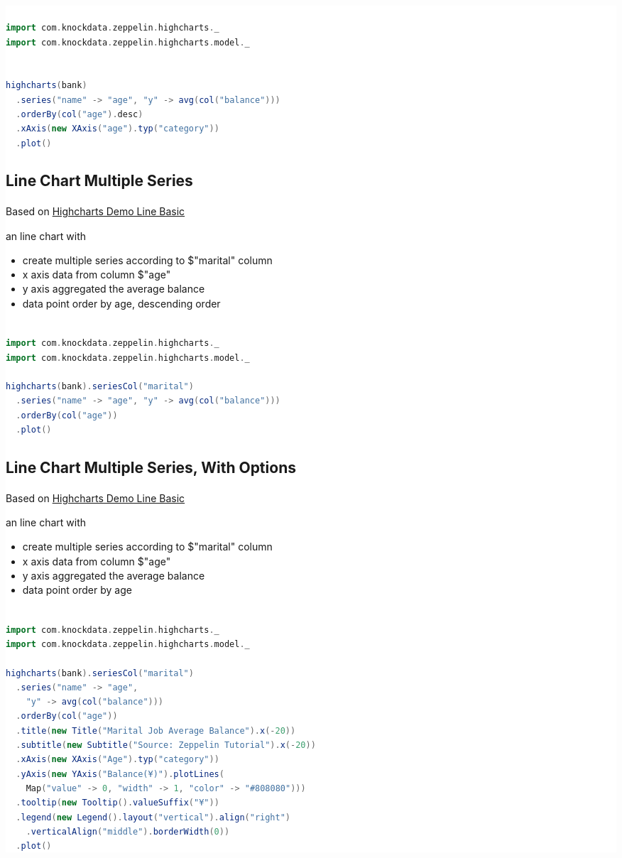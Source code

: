 
```scala

import com.knockdata.zeppelin.highcharts._
import com.knockdata.zeppelin.highcharts.model._


highcharts(bank)
  .series("name" -> "age", "y" -> avg(col("balance")))
  .orderBy(col("age").desc)
  .xAxis(new XAxis("age").typ("category"))
  .plot()

```

## Line Chart Multiple Series

Based on [Highcharts Demo Line Basic](http://www.highcharts.com/demo/line-basic)

an line chart with

* create multiple series according to $"marital" column
* x axis data from column $"age"
* y axis aggregated the average balance
* data point order by age, descending order


```scala

import com.knockdata.zeppelin.highcharts._
import com.knockdata.zeppelin.highcharts.model._

highcharts(bank).seriesCol("marital")
  .series("name" -> "age", "y" -> avg(col("balance")))
  .orderBy(col("age"))
  .plot()
```

## Line Chart Multiple Series, With Options

Based on [Highcharts Demo Line Basic](http://www.highcharts.com/demo/line-basic)

an line chart with

* create multiple series according to $"marital" column
* x axis data from column $"age"
* y axis aggregated the average balance
* data point order by age


```scala

import com.knockdata.zeppelin.highcharts._
import com.knockdata.zeppelin.highcharts.model._

highcharts(bank).seriesCol("marital")
  .series("name" -> "age",
    "y" -> avg(col("balance")))
  .orderBy(col("age"))
  .title(new Title("Marital Job Average Balance").x(-20))
  .subtitle(new Subtitle("Source: Zeppelin Tutorial").x(-20))
  .xAxis(new XAxis("Age").typ("category"))
  .yAxis(new YAxis("Balance(¥)").plotLines(
    Map("value" -> 0, "width" -> 1, "color" -> "#808080")))
  .tooltip(new Tooltip().valueSuffix("¥"))
  .legend(new Legend().layout("vertical").align("right")
    .verticalAlign("middle").borderWidth(0))
  .plot()
```